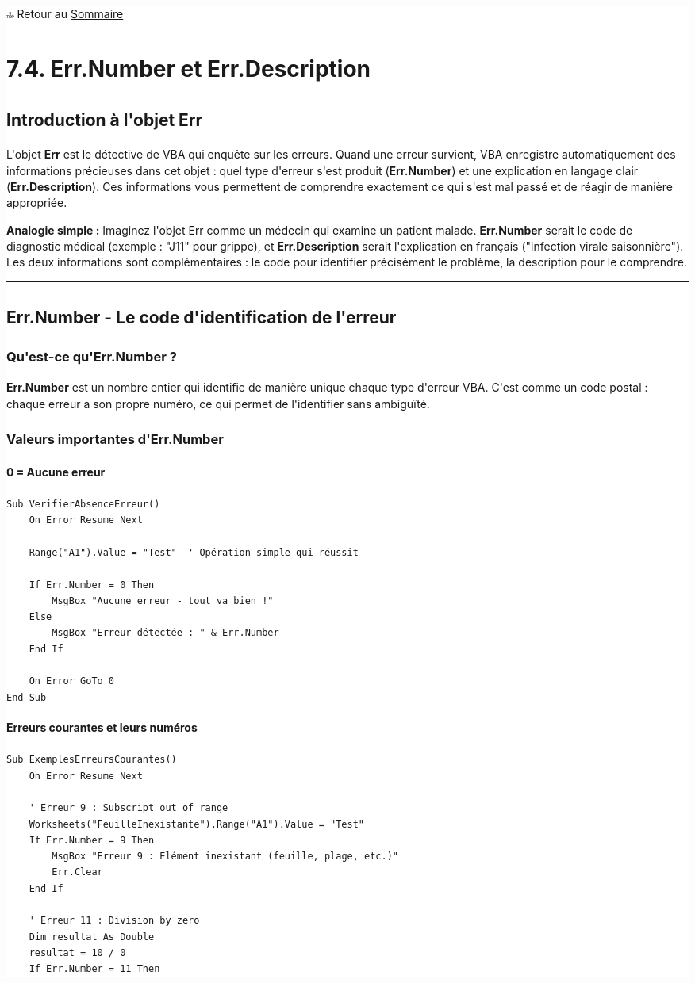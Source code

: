 🔝 Retour au [Sommaire](/SOMMAIRE.md)

# 7.4. Err.Number et Err.Description

## Introduction à l'objet Err

L'objet **Err** est le détective de VBA qui enquête sur les erreurs. Quand une erreur survient, VBA enregistre automatiquement des informations précieuses dans cet objet : quel type d'erreur s'est produit (**Err.Number**) et une explication en langage clair (**Err.Description**). Ces informations vous permettent de comprendre exactement ce qui s'est mal passé et de réagir de manière appropriée.

**Analogie simple :**
Imaginez l'objet Err comme un médecin qui examine un patient malade. **Err.Number** serait le code de diagnostic médical (exemple : "J11" pour grippe), et **Err.Description** serait l'explication en français ("infection virale saisonnière"). Les deux informations sont complémentaires : le code pour identifier précisément le problème, la description pour le comprendre.

---

## Err.Number - Le code d'identification de l'erreur

### Qu'est-ce qu'Err.Number ?

**Err.Number** est un nombre entier qui identifie de manière unique chaque type d'erreur VBA. C'est comme un code postal : chaque erreur a son propre numéro, ce qui permet de l'identifier sans ambiguïté.

### Valeurs importantes d'Err.Number

#### 0 = Aucune erreur

```vba
Sub VerifierAbsenceErreur()
    On Error Resume Next

    Range("A1").Value = "Test"  ' Opération simple qui réussit

    If Err.Number = 0 Then
        MsgBox "Aucune erreur - tout va bien !"
    Else
        MsgBox "Erreur détectée : " & Err.Number
    End If

    On Error GoTo 0
End Sub
```

#### Erreurs courantes et leurs numéros

```vba
Sub ExemplesErreursCourantes()
    On Error Resume Next

    ' Erreur 9 : Subscript out of range
    Worksheets("FeuilleInexistante").Range("A1").Value = "Test"
    If Err.Number = 9 Then
        MsgBox "Erreur 9 : Élément inexistant (feuille, plage, etc.)"
        Err.Clear
    End If

    ' Erreur 11 : Division by zero
    Dim resultat As Double
    resultat = 10 / 0
    If Err.Number = 11 Then
```